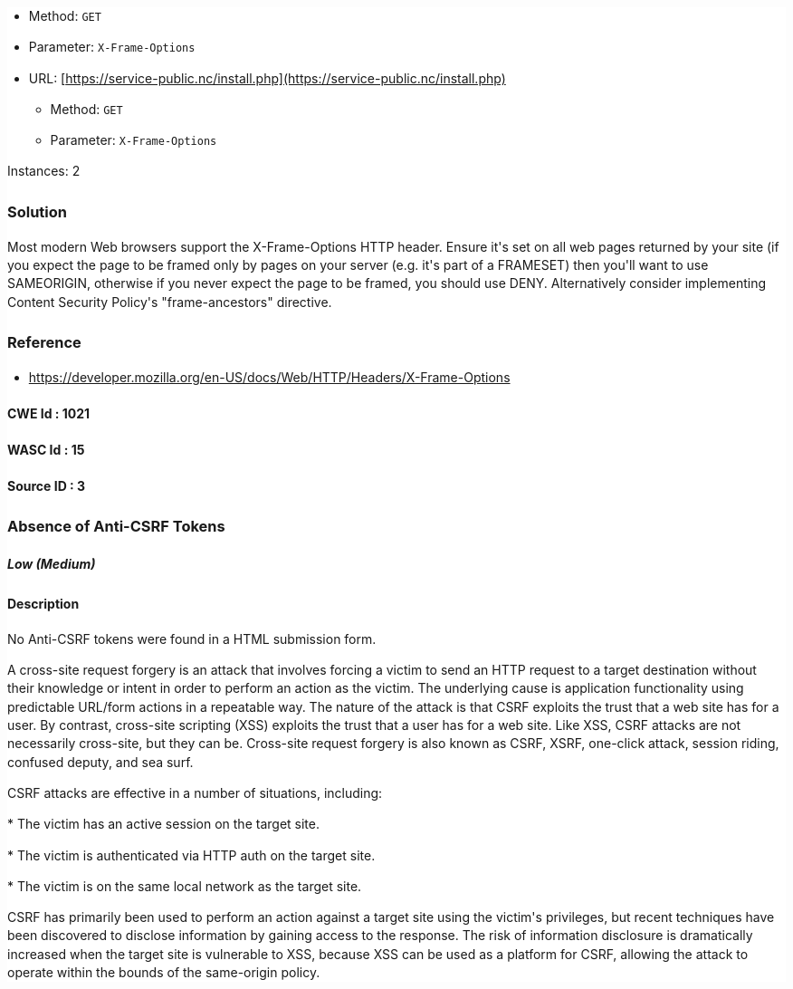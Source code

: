   * Method: `GET`
  
  
  * Parameter: `X-Frame-Options`
  
  
  
  
* URL: [https://service-public.nc/install.php](https://service-public.nc/install.php)
  
  
  * Method: `GET`
  
  
  * Parameter: `X-Frame-Options`
  
  
  
  
Instances: 2
  
### Solution
<p>Most modern Web browsers support the X-Frame-Options HTTP header. Ensure it's set on all web pages returned by your site (if you expect the page to be framed only by pages on your server (e.g. it's part of a FRAMESET) then you'll want to use SAMEORIGIN, otherwise if you never expect the page to be framed, you should use DENY. Alternatively consider implementing Content Security Policy's "frame-ancestors" directive. </p>
  
### Reference
* https://developer.mozilla.org/en-US/docs/Web/HTTP/Headers/X-Frame-Options

  
#### CWE Id : 1021
  
#### WASC Id : 15
  
#### Source ID : 3

  
  
  
  
### Absence of Anti-CSRF Tokens
##### Low (Medium)
  
  
  
  
#### Description
<p>No Anti-CSRF tokens were found in a HTML submission form.</p><p>A cross-site request forgery is an attack that involves forcing a victim to send an HTTP request to a target destination without their knowledge or intent in order to perform an action as the victim. The underlying cause is application functionality using predictable URL/form actions in a repeatable way. The nature of the attack is that CSRF exploits the trust that a web site has for a user. By contrast, cross-site scripting (XSS) exploits the trust that a user has for a web site. Like XSS, CSRF attacks are not necessarily cross-site, but they can be. Cross-site request forgery is also known as CSRF, XSRF, one-click attack, session riding, confused deputy, and sea surf.</p><p></p><p>CSRF attacks are effective in a number of situations, including:</p><p>    * The victim has an active session on the target site.</p><p>    * The victim is authenticated via HTTP auth on the target site.</p><p>    * The victim is on the same local network as the target site.</p><p></p><p>CSRF has primarily been used to perform an action against a target site using the victim's privileges, but recent techniques have been discovered to disclose information by gaining access to the response. The risk of information disclosure is dramatically increased when the target site is vulnerable to XSS, because XSS can be used as a platform for CSRF, allowing the attack to operate within the bounds of the same-origin policy.</p>
  